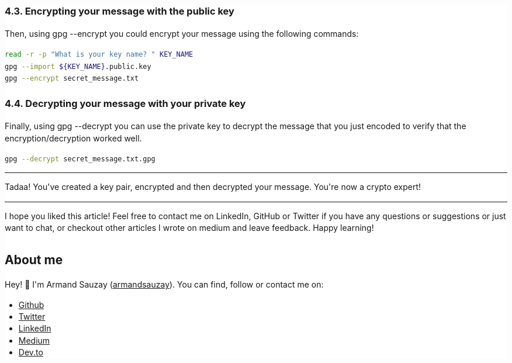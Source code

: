 ### 4.3. Encrypting your message with the public key
Then, using gpg --encrypt you could encrypt your message using the following commands:
```bash
read -r -p "What is your key name? " KEY_NAME
gpg --import ${KEY_NAME}.public.key
gpg --encrypt secret_message.txt
```

### 4.4. Decrypting your message with your private key
Finally, using gpg --decrypt you can use the private key to decrypt the message that you just encoded to verify that the encryption/decryption worked well.
```bash
gpg --decrypt secret_message.txt.gpg
```

---

Tadaa! You've created a key pair, encrypted and then decrypted your message. You're now a crypto expert!

---

I hope you liked this article! Feel free to contact me on LinkedIn, GitHub or Twitter if you have any questions or suggestions or just want to chat, or checkout other articles I wrote on medium and leave feedback. Happy learning!

## About me
Hey! 👋 I'm Armand Sauzay ([armandsauzay](https://twitter.com/armandsauzay)). You can find, follow or contact me on: 

- [Github](https://github.com/armand-sauzay) 
- [Twitter](https://twitter.com/armandsauzay)
- [LinkedIn](https://www.linkedin.com/in/armand-sauzay-80a70b160/)
- [Medium](https://medium.com/@armand-sauzay)
- [Dev.to](https://dev.to/armandsauzay)